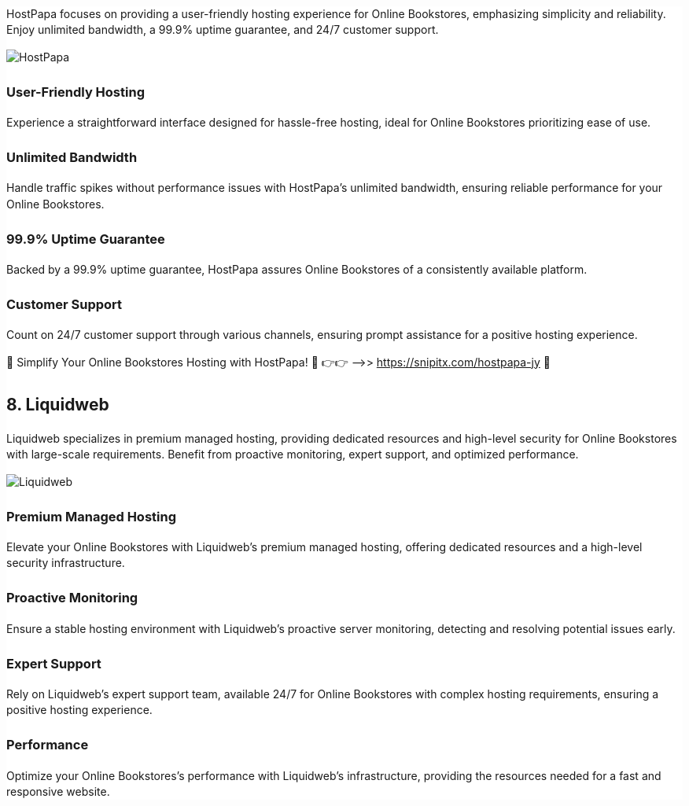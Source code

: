 HostPapa focuses on providing a user-friendly hosting experience for Online Bookstores, emphasizing simplicity and reliability. Enjoy unlimited bandwidth, a 99.9% uptime guarantee, and 24/7 customer support.

![HostPapa](https://i.imgur.com/ouDTkvl.jpeg "HostPapa Hosting")

### User-Friendly Hosting
Experience a straightforward interface designed for hassle-free hosting, ideal for Online Bookstores prioritizing ease of use.

### Unlimited Bandwidth
Handle traffic spikes without performance issues with HostPapa’s unlimited bandwidth, ensuring reliable performance for your Online Bookstores.

### 99.9% Uptime Guarantee
Backed by a 99.9% uptime guarantee, HostPapa assures Online Bookstores of a consistently available platform.

### Customer Support
Count on 24/7 customer support through various channels, ensuring prompt assistance for a positive hosting experience.

🌈 Simplify Your Online Bookstores Hosting with HostPapa! 🚀
👉👉 -->> https://snipitx.com/hostpapa-jy 🚀

## 8. Liquidweb

Liquidweb specializes in premium managed hosting, providing dedicated resources and high-level security for Online Bookstores with large-scale requirements. Benefit from proactive monitoring, expert support, and optimized performance.

![Liquidweb](https://i.imgur.com/4IvT9SC.jpeg "Liquidweb Hosting")

### Premium Managed Hosting
Elevate your Online Bookstores with Liquidweb’s premium managed hosting, offering dedicated resources and a high-level security infrastructure.

### Proactive Monitoring
Ensure a stable hosting environment with Liquidweb’s proactive server monitoring, detecting and resolving potential issues early.

### Expert Support
Rely on Liquidweb’s expert support team, available 24/7 for Online Bookstores with complex hosting requirements, ensuring a positive hosting experience.

### Performance
Optimize your Online Bookstores’s performance with Liquidweb’s infrastructure, providing the resources needed for a fast and responsive website.
